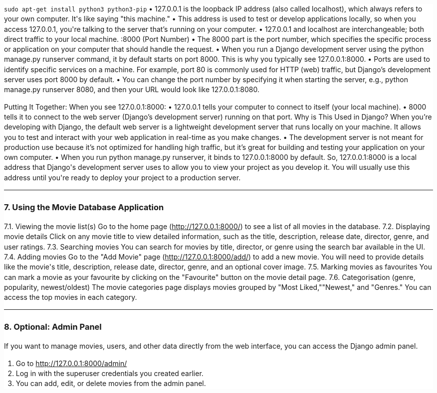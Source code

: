 ```sudo apt-get install python3 python3-pip```
•	127.0.0.1 is the loopback IP address (also called localhost), which always refers to your own computer. It's like saying "this machine."
•	This address is used to test or develop applications locally, so when you access 127.0.0.1, you're talking to the server that’s running on your computer.
•	127.0.0.1 and localhost are interchangeable; both direct traffic to your local machine.
:8000 (Port Number)
•	The 8000 part is the port number, which specifies the specific process or application on your computer that should handle the request.
•	When you run a Django development server using the python manage.py runserver command, it by default starts on port 8000. This is why you typically see 127.0.0.1:8000.
•	Ports are used to identify specific services on a machine. For example, port 80 is commonly used for HTTP (web) traffic, but Django’s development server uses port 8000 by default.
•	You can change the port number by specifying it when starting the server, e.g., python manage.py runserver 8080, and then your URL would look like 127.0.0.1:8080.

Putting It Together:
When you see 127.0.0.1:8000:
•	127.0.0.1 tells your computer to connect to itself (your local machine).
•	8000 tells it to connect to the web server (Django’s development server) running on that port.
Why is This Used in Django?
When you’re developing with Django, the default web server is a lightweight development server that runs locally on your machine. It allows you to test and interact with your web application in real-time as you make changes.
•	The development server is not meant for production use because it’s not optimized for handling high traffic, but it’s great for building and testing your application on your own computer.
•	When you run python manage.py runserver, it binds to 127.0.0.1:8000 by default.
So, 127.0.0.1:8000 is a local address that Django's development server uses to allow you to view your project as you develop it. You will usually use this address until you're ready to deploy your project to a production server.

---------------------------------------------------------------------------------------------------------------------------------------------------------

### 7. Using the Movie Database Application
7.1. Viewing the movie list(s)
Go to the home page (http://127.0.0.1:8000/) to see a list of all movies in the database.
7.2. Displaying movie details
Click on any movie title to view detailed information, such as the title, description, release date, director, genre, and user ratings.
7.3. Searching movies
You can search for movies by title, director, or genre using the search bar available in the UI.
7.4. Adding movies
Go to the "Add Movie" page (http://127.0.0.1:8000/add/) to add a new movie. You will need to provide details like the movie's title, description, release date, director, genre, and an optional cover image.
7.5. Marking movies as favourites
You can mark a movie as your favourite by clicking on the "Favourite" button on the movie detail page.
7.6. Categorisation (genre, popularity, newest/oldest)
The movie categories page displays movies grouped by "Most Liked,""Newest," and "Genres." You can access the top movies in each category.

---------------------------------------------------------------------------------------------------------------------------------------------------------

### 8. Optional: Admin Panel
If you want to manage movies, users, and other data directly from the web interface, you can access the Django admin panel.
1.	Go to http://127.0.0.1:8000/admin/
2.	Log in with the superuser credentials you created earlier.
3.	You can add, edit, or delete movies from the admin panel.

```